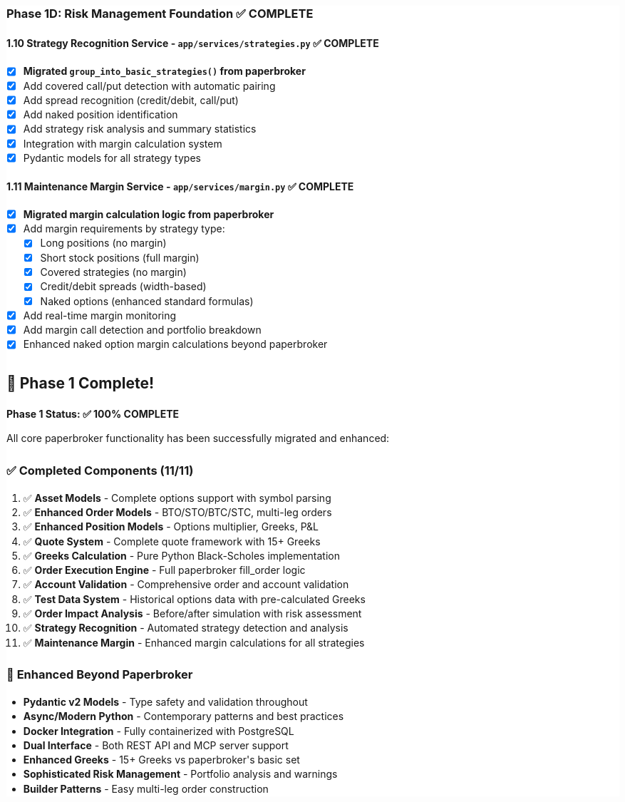 ### Phase 1D: Risk Management Foundation ✅ COMPLETE

#### 1.10 Strategy Recognition Service - `app/services/strategies.py` ✅ COMPLETE
- [x] **Migrated `group_into_basic_strategies()` from paperbroker**
- [x] Add covered call/put detection with automatic pairing
- [x] Add spread recognition (credit/debit, call/put)
- [x] Add naked position identification
- [x] Add strategy risk analysis and summary statistics
- [x] Integration with margin calculation system
- [x] Pydantic models for all strategy types

#### 1.11 Maintenance Margin Service - `app/services/margin.py` ✅ COMPLETE
- [x] **Migrated margin calculation logic from paperbroker**
- [x] Add margin requirements by strategy type:
  - [x] Long positions (no margin)
  - [x] Short stock positions (full margin)
  - [x] Covered strategies (no margin)
  - [x] Credit/debit spreads (width-based)
  - [x] Naked options (enhanced standard formulas)
- [x] Add real-time margin monitoring
- [x] Add margin call detection and portfolio breakdown
- [x] Enhanced naked option margin calculations beyond paperbroker

## 🎉 Phase 1 Complete! 

**Phase 1 Status: ✅ 100% COMPLETE**

All core paperbroker functionality has been successfully migrated and enhanced:

### ✅ **Completed Components (11/11)**
1. ✅ **Asset Models** - Complete options support with symbol parsing
2. ✅ **Enhanced Order Models** - BTO/STO/BTC/STC, multi-leg orders
3. ✅ **Enhanced Position Models** - Options multiplier, Greeks, P&L
4. ✅ **Quote System** - Complete quote framework with 15+ Greeks
5. ✅ **Greeks Calculation** - Pure Python Black-Scholes implementation
6. ✅ **Order Execution Engine** - Full paperbroker fill_order logic
7. ✅ **Account Validation** - Comprehensive order and account validation
8. ✅ **Test Data System** - Historical options data with pre-calculated Greeks
9. ✅ **Order Impact Analysis** - Before/after simulation with risk assessment
10. ✅ **Strategy Recognition** - Automated strategy detection and analysis
11. ✅ **Maintenance Margin** - Enhanced margin calculations for all strategies

### 🚀 **Enhanced Beyond Paperbroker**
- **Pydantic v2 Models** - Type safety and validation throughout
- **Async/Modern Python** - Contemporary patterns and best practices
- **Docker Integration** - Fully containerized with PostgreSQL
- **Dual Interface** - Both REST API and MCP server support
- **Enhanced Greeks** - 15+ Greeks vs paperbroker's basic set
- **Sophisticated Risk Management** - Portfolio analysis and warnings
- **Builder Patterns** - Easy multi-leg order construction
